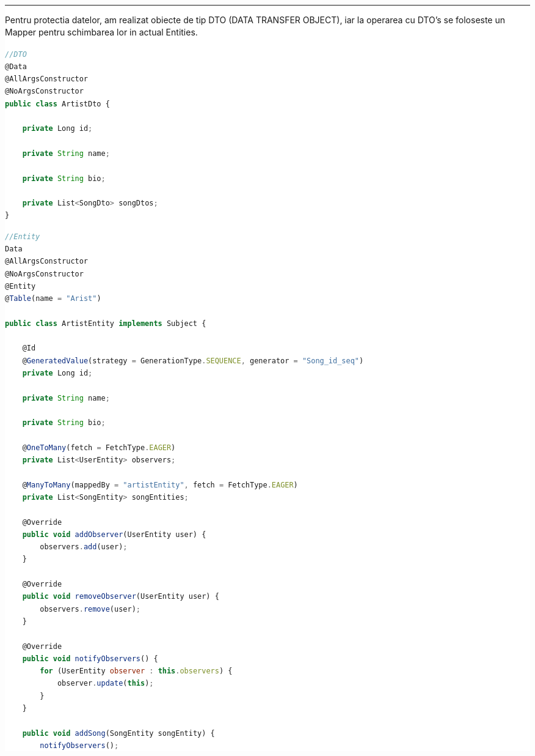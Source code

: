
---

Pentru protectia datelor, am realizat obiecte de tip DTO (DATA TRANSFER OBJECT), iar la operarea cu DTO’s se foloseste un Mapper pentru schimbarea lor in actual Entities.

```jsx
//DTO
@Data
@AllArgsConstructor
@NoArgsConstructor
public class ArtistDto {

    private Long id;

    private String name;

    private String bio;

    private List<SongDto> songDtos;
}
```

```jsx
//Entity
Data
@AllArgsConstructor
@NoArgsConstructor
@Entity
@Table(name = "Arist")

public class ArtistEntity implements Subject {

    @Id
    @GeneratedValue(strategy = GenerationType.SEQUENCE, generator = "Song_id_seq")
    private Long id;

    private String name;

    private String bio;

    @OneToMany(fetch = FetchType.EAGER)
    private List<UserEntity> observers;

    @ManyToMany(mappedBy = "artistEntity", fetch = FetchType.EAGER)
    private List<SongEntity> songEntities;

    @Override
    public void addObserver(UserEntity user) {
        observers.add(user);
    }

    @Override
    public void removeObserver(UserEntity user) {
        observers.remove(user);
    }

    @Override
    public void notifyObservers() {
        for (UserEntity observer : this.observers) {
            observer.update(this);
        }
    }

    public void addSong(SongEntity songEntity) {
        notifyObservers();
```